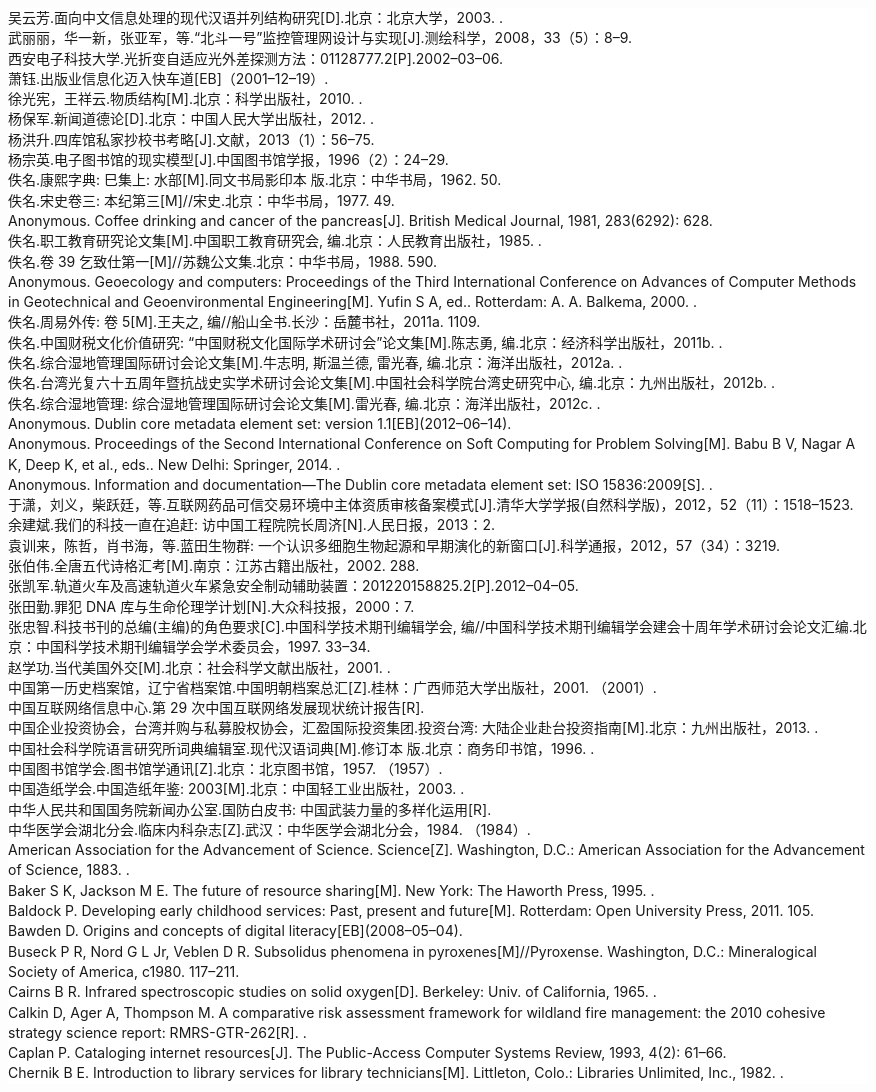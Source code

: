   <div class="csl-entry">吴云芳.面向中文信息处理的现代汉语并列结构研究[D].北京：北京大学，2003. .</div>
  <div class="csl-entry">武丽丽，华一新，张亚军，等.“北斗一号”监控管理网设计与实现[J].测绘科学，2008，33（5）：8–9.</div>
  <div class="csl-entry">西安电子科技大学.光折变自适应光外差探测方法：01128777.2[P].2002–03–06.</div>
  <div class="csl-entry">萧钰.出版业信息化迈入快车道[EB]（2001–12–19）.</div>
  <div class="csl-entry">徐光宪，王祥云.物质结构[M].北京：科学出版社，2010. .</div>
  <div class="csl-entry">杨保军.新闻道德论[D].北京：中国人民大学出版社，2012. .</div>
  <div class="csl-entry">杨洪升.四库馆私家抄校书考略[J].文献，2013（1）：56–75.</div>
  <div class="csl-entry">杨宗英.电子图书馆的现实模型[J].中国图书馆学报，1996（2）：24–29.</div>
  <div class="csl-entry">佚名.康熙字典: 巳集上: 水部[M].同文书局影印本 版.北京：中华书局，1962. 50.</div>
  <div class="csl-entry">佚名.宋史卷三: 本纪第三[M]//宋史.北京：中华书局，1977. 49.</div>
  <div class="csl-entry">Anonymous. Coffee drinking and cancer of the pancreas[J]. <i><span style="font-style:normal;">British Medical Journal</span></i>, 1981, 283(6292): 628.</div>
  <div class="csl-entry">佚名.职工教育研究论文集[M].中国职工教育研究会, 编.北京：人民教育出版社，1985. .</div>
  <div class="csl-entry">佚名.卷 39 乞致仕第一[M]//苏魏公文集.北京：中华书局，1988. 590.</div>
  <div class="csl-entry">Anonymous. Geoecology and computers: Proceedings of the Third International Conference on Advances of Computer Methods in Geotechnical and Geoenvironmental Engineering[M]. Yufin S A, ed.. Rotterdam: A. A. Balkema, 2000. .</div>
  <div class="csl-entry">佚名.周易外传: 卷 5[M].王夫之, 编//船山全书.长沙：岳麓书社，2011a. 1109.</div>
  <div class="csl-entry">佚名.中国财税文化价值研究: “中国财税文化国际学术研讨会”论文集[M].陈志勇, 编.北京：经济科学出版社，2011b. .</div>
  <div class="csl-entry">佚名.综合湿地管理国际研讨会论文集[M].牛志明, 斯温兰德, 雷光春, 编.北京：海洋出版社，2012a. .</div>
  <div class="csl-entry">佚名.台湾光复六十五周年暨抗战史实学术研讨会论文集[M].中国社会科学院台湾史研究中心, 编.北京：九州出版社，2012b. .</div>
  <div class="csl-entry">佚名.综合湿地管理: 综合湿地管理国际研讨会论文集[M].雷光春, 编.北京：海洋出版社，2012c. .</div>
  <div class="csl-entry">Anonymous. Dublin core metadata element set: version 1.1[EB](2012–06–14).</div>
  <div class="csl-entry">Anonymous. Proceedings of the Second International Conference on Soft Computing for Problem Solving[M]. Babu B V, Nagar A K, Deep K, et al., eds.. New Delhi: Springer, 2014. .</div>
  <div class="csl-entry">Anonymous. Information and documentation—The Dublin core metadata element set: ISO 15836:2009[S]. .</div>
  <div class="csl-entry">于潇，刘义，柴跃廷，等.互联网药品可信交易环境中主体资质审核备案模式[J].清华大学学报(自然科学版)，2012，52（11）：1518–1523.</div>
  <div class="csl-entry">余建斌.我们的科技一直在追赶: 访中国工程院院长周济[N].人民日报，2013：2.</div>
  <div class="csl-entry">袁训来，陈哲，肖书海，等.蓝田生物群: 一个认识多细胞生物起源和早期演化的新窗口[J].科学通报，2012，57（34）：3219.</div>
  <div class="csl-entry">张伯伟.全唐五代诗格汇考[M].南京：江苏古籍出版社，2002. 288.</div>
  <div class="csl-entry">张凯军.轨道火车及高速轨道火车紧急安全制动辅助装置：201220158825.2[P].2012–04–05.</div>
  <div class="csl-entry">张田勤.罪犯 DNA 库与生命伦理学计划[N].大众科技报，2000：7.</div>
  <div class="csl-entry">张忠智.科技书刊的总编(主编)的角色要求[C].中国科学技术期刊编辑学会, 编//中国科学技术期刊编辑学会建会十周年学术研讨会论文汇编.北京：中国科学技术期刊编辑学会学术委员会，1997. 33–34.</div>
  <div class="csl-entry">赵学功.当代美国外交[M].北京：社会科学文献出版社，2001. .</div>
  <div class="csl-entry">中国第一历史档案馆，辽宁省档案馆.中国明朝档案总汇[Z].桂林：广西师范大学出版社，2001. （2001）.</div>
  <div class="csl-entry">中国互联网络信息中心.第 29 次中国互联网络发展现状统计报告[R].</div>
  <div class="csl-entry">中国企业投资协会，台湾并购与私募股权协会，汇盈国际投资集团.投资台湾: 大陆企业赴台投资指南[M].北京：九州出版社，2013. .</div>
  <div class="csl-entry">中国社会科学院语言研究所词典编辑室.现代汉语词典[M].修订本 版.北京：商务印书馆，1996. .</div>
  <div class="csl-entry">中国图书馆学会.图书馆学通讯[Z].北京：北京图书馆，1957. （1957）.</div>
  <div class="csl-entry">中国造纸学会.中国造纸年鉴: 2003[M].北京：中国轻工业出版社，2003. .</div>
  <div class="csl-entry">中华人民共和国国务院新闻办公室.国防白皮书: 中国武装力量的多样化运用[R].</div>
  <div class="csl-entry">中华医学会湖北分会.临床内科杂志[Z].武汉：中华医学会湖北分会，1984. （1984）.</div>
  <div class="csl-entry">American Association for the Advancement of Science. Science[Z]. Washington, D.C.: American Association for the Advancement of Science, 1883. .</div>
  <div class="csl-entry">Baker S K, Jackson M E. The future of resource sharing[M]. New York: The Haworth Press, 1995. .</div>
  <div class="csl-entry">Baldock P. Developing early childhood services: Past, present and future[M]. Rotterdam: Open University Press, 2011. 105.</div>
  <div class="csl-entry">Bawden D. Origins and concepts of digital literacy[EB](2008–05–04).</div>
  <div class="csl-entry">Buseck P R, Nord G L Jr, Veblen D R. Subsolidus phenomena in pyroxenes[M]//Pyroxense. Washington, D.C.: Mineralogical Society of America, c1980. 117–211.</div>
  <div class="csl-entry">Cairns B R. Infrared spectroscopic studies on solid oxygen[D]. Berkeley: Univ. of California, 1965. .</div>
  <div class="csl-entry">Calkin D, Ager A, Thompson M. A comparative risk assessment framework for wildland fire management: the 2010 cohesive strategy science report: RMRS-GTR-262[R]. .</div>
  <div class="csl-entry">Caplan P. Cataloging internet resources[J]. <i><span style="font-style:normal;">The Public-Access Computer Systems Review</span></i>, 1993, 4(2): 61–66.</div>
  <div class="csl-entry">Chernik B E. Introduction to library services for library technicians[M]. Littleton, Colo.: Libraries Unlimited, Inc., 1982. .</div>